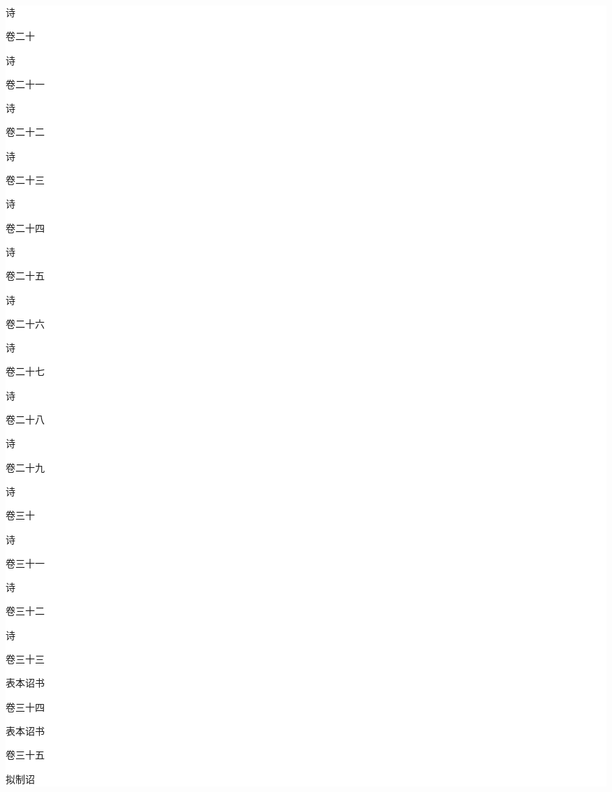 诗  

卷二十  

诗  

卷二十一  

诗  

卷二十二  

诗  

卷二十三  

诗  

卷二十四  

诗  

卷二十五  

诗  

卷二十六  

诗  

卷二十七  

诗  

卷二十八  

诗  

卷二十九  

诗  

卷三十  

诗  

卷三十一  

诗  

卷三十二  

诗  

卷三十三  

表本诏书  

卷三十四  

表本诏书  

卷三十五  

拟制诏  

